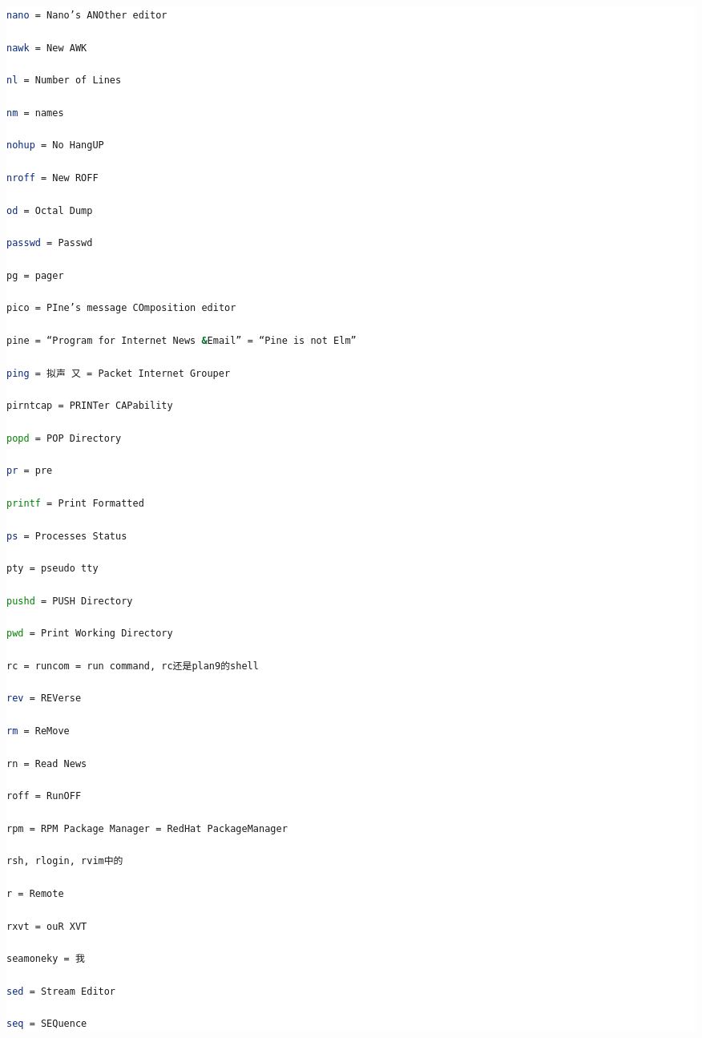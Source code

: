 ~~~bash
nano = Nano’s ANOther editor

nawk = New AWK

nl = Number of Lines

nm = names

nohup = No HangUP

nroff = New ROFF

od = Octal Dump

passwd = Passwd

pg = pager

pico = PIne’s message COmposition editor

pine = “Program for Internet News &Email” = “Pine is not Elm”

ping = 拟声 又 = Packet Internet Grouper

pirntcap = PRINTer CAPability

popd = POP Directory

pr = pre

printf = Print Formatted

ps = Processes Status

pty = pseudo tty

pushd = PUSH Directory

pwd = Print Working Directory

rc = runcom = run command, rc还是plan9的shell

rev = REVerse

rm = ReMove

rn = Read News

roff = RunOFF

rpm = RPM Package Manager = RedHat PackageManager

rsh, rlogin, rvim中的

r = Remote

rxvt = ouR XVT

seamoneky = 我

sed = Stream Editor

seq = SEQuence
~~~
